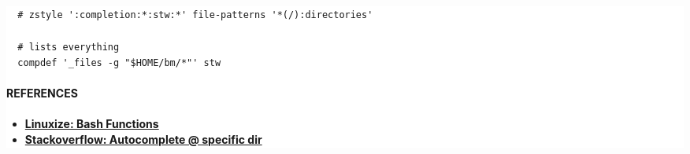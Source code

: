       # zstyle ':completion:*:stw:*' file-patterns '*(/):directories'

      # lists everything
      compdef '_files -g "$HOME/bm/*"' stw

#### REFERENCES
- [**Linuxize: Bash Functions**](https://linuxize.com/post/bash-functions/)
- [**Stackoverflow: Autocomplete @ specific dir**](https://stackoverflow.com/questions/57426500/list-directories-at-a-specific-path-as-autocomplete-options-for-a-bash-script)



